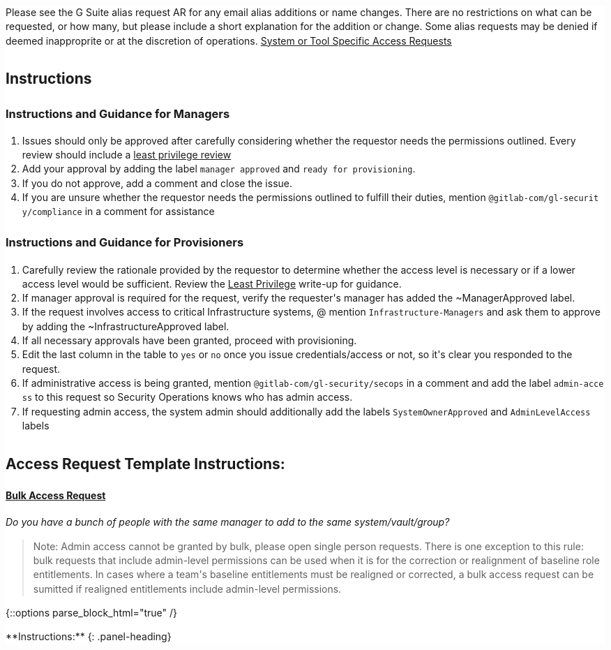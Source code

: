 Please see the G Suite alias request AR for any email alias additions or name changes. There are no restrictions on what can be requested, or how many, but please include a short explanation for the addition or change. Some alias requests may be denied if deemed inapproprite or at the discretion of operations. [System or Tool Specific Access Requests](/handbook/business-ops/it-ops-team/access-requests/#system-or-tool-specific)

## Instructions

### Instructions and Guidance for Managers
1. Issues should only be approved after carefully considering whether the requestor needs the permissions outlined. Every review should include a [least privilege review](/handbook/engineering/security/#principle-of-least-privilege)
1. Add your approval by adding the label `manager approved` and `ready for provisioning`.
1. If you do not approve, add a comment and close the issue.
1. If you are unsure whether the requestor needs the permissions outlined to fulfill their duties, mention `@gitlab-com/gl-security/compliance` in a comment for assistance

### Instructions and Guidance for Provisioners
1. Carefully review the rationale provided by the requestor to determine whether the access level is necessary or if a lower access level would be sufficient. Review the [Least Privilege](/handbook/engineering/security/#principle-of-least-privilege) write-up for guidance.
1. If manager approval is required for the request, verify the requester's manager has added the ~ManagerApproved label.
1. If the request involves access to critical Infrastructure systems, @ mention `Infrastructure-Managers` and ask them to approve by adding the ~InfrastructureApproved label.
1. If all necessary approvals have been granted, proceed with provisioning.
1. Edit the last column in the table to `yes` or `no` once you issue credentials/access or not, so it's clear you responded to the request.
1. If administrative access is being granted, mention `@gitlab-com/gl-security/secops` in a comment and add the label `admin-access` to this request so Security Operations knows who has admin access.
1. If requesting admin access, the system admin should additionally add the labels `SystemOwnerApproved` and `AdminLevelAccess` labels

## Access Request Template Instructions:

#### [Bulk Access Request](https://gitlab.com/gitlab-com/access-requests/issues/new?issuable_template=Bulk%20Access%20Request)
*Do you have a bunch of people with the same manager to add to the same system/vault/group?*

> Note: Admin access cannot be granted by bulk, please open single person requests. There is one exception to this rule: bulk requests that include admin-level permissions can be used when it is for the correction or realignment of baseline role entitlements. In cases where a team's baseline entitlements must be realigned or corrected, a bulk access request can be sumitted if realigned entitlements include admin-level permissions. 

{::options parse_block_html="true" /}

<div class="panel panel-success">
**Instructions:**
{: .panel-heading}
<div class="panel-body">
